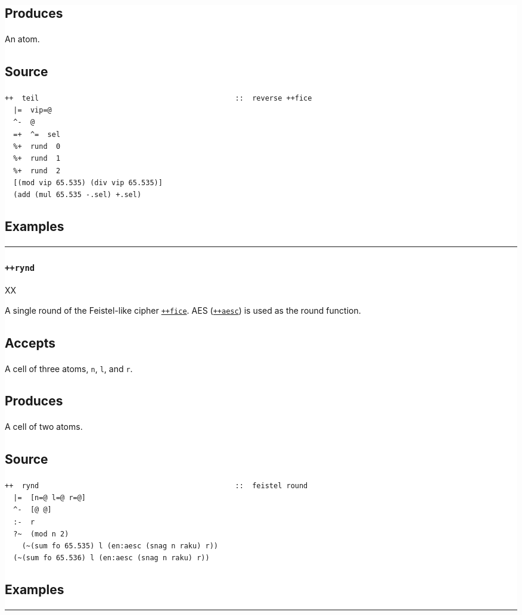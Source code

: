 Produces
--------

An atom.

Source
------

    ++  teil                                              ::  reverse ++fice
      |=  vip=@
      ^-  @
      =+  ^=  sel
      %+  rund  0
      %+  rund  1
      %+  rund  2
      [(mod vip 65.535) (div vip 65.535)]
      (add (mul 65.535 -.sel) +.sel)

Examples
--------

------------------------------------------------------------------------

### `++rynd`

XX

A single round of the Feistel-like cipher [`++fice`](). AES ([`++aesc`]()) is
used as the round function.

Accepts
-------

A cell of three atoms, `n`, `l`, and `r`.

Produces
--------

A cell of two atoms.

Source
------

    ++  rynd                                              ::  feistel round
      |=  [n=@ l=@ r=@]
      ^-  [@ @]
      :-  r
      ?~  (mod n 2)
        (~(sum fo 65.535) l (en:aesc (snag n raku) r))
      (~(sum fo 65.536) l (en:aesc (snag n raku) r))

Examples
--------

------------------------------------------------------------------------
